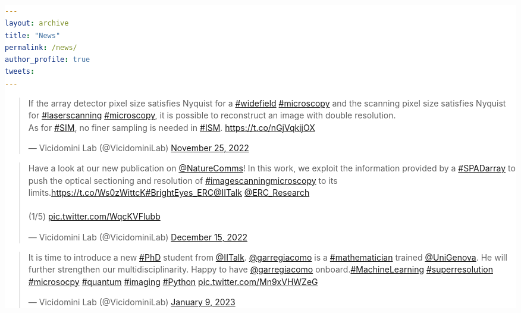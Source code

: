 ```yaml
---
layout: archive
title: "News"
permalink: /news/
author_profile: true
tweets:
---
```

<blockquote class="twitter-tweet"><p lang="en" dir="ltr">If the array detector pixel size satisfies Nyquist for a <a href="https://twitter.com/hashtag/widefield?src=hash&amp;ref_src=twsrc%5Etfw">#widefield</a> <a href="https://twitter.com/hashtag/microscopy?src=hash&amp;ref_src=twsrc%5Etfw">#microscopy</a> and the scanning pixel size satisfies Nyquist for <a href="https://twitter.com/hashtag/laserscanning?src=hash&amp;ref_src=twsrc%5Etfw">#laserscanning</a> <a href="https://twitter.com/hashtag/microscopy?src=hash&amp;ref_src=twsrc%5Etfw">#microscopy</a>, it is possible to reconstruct an image with double resolution. <br>As for <a href="https://twitter.com/hashtag/SIM?src=hash&amp;ref_src=twsrc%5Etfw">#SIM</a>, no finer sampling is needed in <a href="https://twitter.com/hashtag/ISM?src=hash&amp;ref_src=twsrc%5Etfw">#ISM</a>. <a href="https://t.co/nGjVqkijOX">https://t.co/nGjVqkijOX</a></p>&mdash; Vicidomini Lab (@VicidominiLab) <a href="https://twitter.com/VicidominiLab/status/1596107902015750148?ref_src=twsrc%5Etfw">November 25, 2022</a></blockquote> <script async src="https://platform.twitter.com/widgets.js" charset="utf-8"></script>

<blockquote class="twitter-tweet"><p lang="en" dir="ltr">Have a look at our new publication on <a href="https://twitter.com/NatureComms?ref_src=twsrc%5Etfw">@NatureComms</a>! In this work, we exploit the information provided by a <a href="https://twitter.com/hashtag/SPADarray?src=hash&amp;ref_src=twsrc%5Etfw">#SPADarray</a> to push the optical sectioning and resolution of <a href="https://twitter.com/hashtag/imagescanningmicroscopy?src=hash&amp;ref_src=twsrc%5Etfw">#imagescanningmicroscopy</a> to its limits.<a href="https://t.co/Ws0zWittcK">https://t.co/Ws0zWittcK</a><a href="https://twitter.com/hashtag/BrightEyes_ERC?src=hash&amp;ref_src=twsrc%5Etfw">#BrightEyes_ERC</a><a href="https://twitter.com/IITalk?ref_src=twsrc%5Etfw">@IITalk</a> <a href="https://twitter.com/ERC_Research?ref_src=twsrc%5Etfw">@ERC_Research</a><br><br>(1/5) <a href="https://t.co/WqcKVFlubb">pic.twitter.com/WqcKVFlubb</a></p>&mdash; Vicidomini Lab (@VicidominiLab) <a href="https://twitter.com/VicidominiLab/status/1603329345866579968?ref_src=twsrc%5Etfw">December 15, 2022</a></blockquote> <script async src="https://platform.twitter.com/widgets.js" charset="utf-8"></script>

<blockquote class="twitter-tweet"><p lang="en" dir="ltr">It is time to introduce a new <a href="https://twitter.com/hashtag/PhD?src=hash&amp;ref_src=twsrc%5Etfw">#PhD</a> student from <a href="https://twitter.com/IITalk?ref_src=twsrc%5Etfw">@IITalk</a>. <a href="https://twitter.com/garregiacomo?ref_src=twsrc%5Etfw">@garregiacomo</a> is a <a href="https://twitter.com/hashtag/mathematician?src=hash&amp;ref_src=twsrc%5Etfw">#mathematician</a> trained <a href="https://twitter.com/UniGenova?ref_src=twsrc%5Etfw">@UniGenova</a>. He will further strengthen our multidisciplinarity. Happy to have <a href="https://twitter.com/garregiacomo?ref_src=twsrc%5Etfw">@garregiacomo</a> onboard.<a href="https://twitter.com/hashtag/MachineLearning?src=hash&amp;ref_src=twsrc%5Etfw">#MachineLearning</a> <a href="https://twitter.com/hashtag/superresolution?src=hash&amp;ref_src=twsrc%5Etfw">#superresolution</a> <a href="https://twitter.com/hashtag/microsocpy?src=hash&amp;ref_src=twsrc%5Etfw">#microsocpy</a> <a href="https://twitter.com/hashtag/quantum?src=hash&amp;ref_src=twsrc%5Etfw">#quantum</a> <a href="https://twitter.com/hashtag/imaging?src=hash&amp;ref_src=twsrc%5Etfw">#imaging</a> <a href="https://twitter.com/hashtag/Python?src=hash&amp;ref_src=twsrc%5Etfw">#Python</a> <a href="https://t.co/Mn9xVHWZeG">pic.twitter.com/Mn9xVHWZeG</a></p>&mdash; Vicidomini Lab (@VicidominiLab) <a href="https://twitter.com/VicidominiLab/status/1612354863467302915?ref_src=twsrc%5Etfw">January 9, 2023</a></blockquote> <script async src="https://platform.twitter.com/widgets.js" charset="utf-8"></script>
